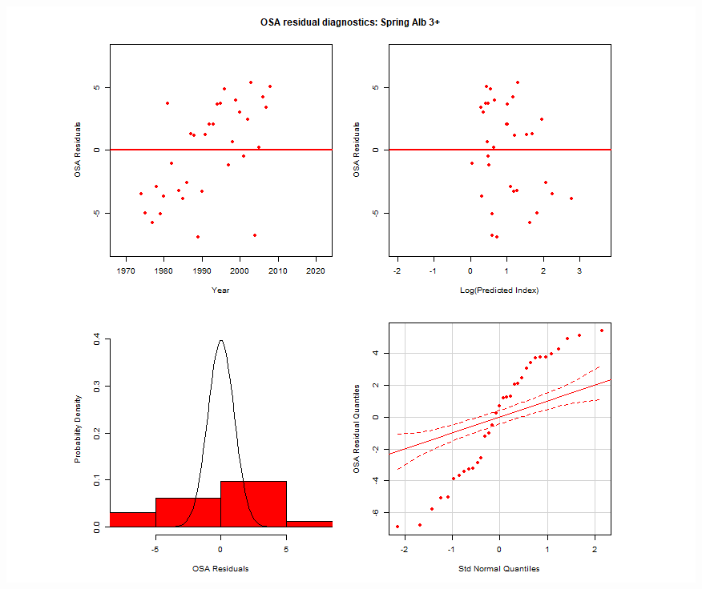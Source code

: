 <img src="plots_png/diagnostics/OSA_resid_catch_4panel_Spring_Alb_3+.png" width="720" style="display: block; margin: auto;" />